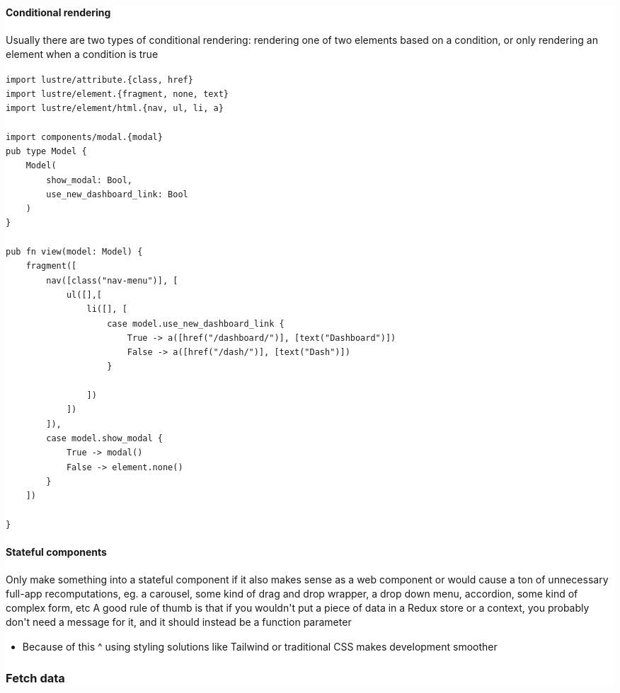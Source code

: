 #### Conditional rendering
Usually there are two types of conditional rendering: rendering one of two elements based on a condition, or only rendering an element when a condition is true
```gleam
import lustre/attribute.{class, href}
import lustre/element.{fragment, none, text}
import lustre/element/html.{nav, ul, li, a}

import components/modal.{modal}
pub type Model {
    Model(
        show_modal: Bool,
        use_new_dashboard_link: Bool
    )
}

pub fn view(model: Model) {
    fragment([
        nav([class("nav-menu")], [
            ul([],[
                li([], [
                    case model.use_new_dashboard_link {
                        True -> a([href("/dashboard/")], [text("Dashboard")])
                        False -> a([href("/dash/")], [text("Dash")])
                    }

                ])
            ])
        ]),
        case model.show_modal {
            True -> modal()
            False -> element.none()
        }
    ])

}

```

#### Stateful components
Only make something into a stateful component if it also makes sense as a web component or would cause a ton of unnecessary full-app recomputations, eg. a carousel, some kind of drag and drop wrapper, a drop down menu, accordion, some kind of complex form, etc
A good rule of thumb is that if you wouldn't put a piece of data in a Redux store or a context, you probably don't need a message for it, and it should instead be a function parameter
- Because of this ^ using styling solutions like Tailwind or traditional CSS makes development smoother



### Fetch data
